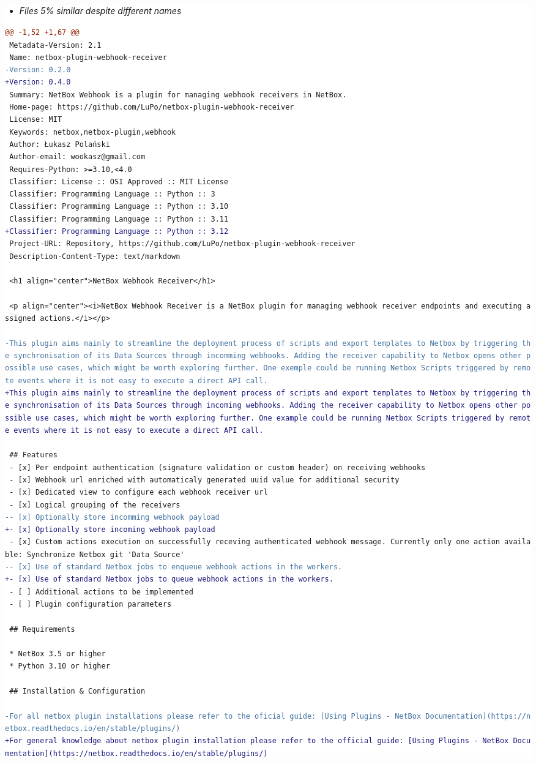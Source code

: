  * *Files 5% similar despite different names*

```diff
@@ -1,52 +1,67 @@
 Metadata-Version: 2.1
 Name: netbox-plugin-webhook-receiver
-Version: 0.2.0
+Version: 0.4.0
 Summary: NetBox Webhook is a plugin for managing webhook receivers in NetBox.
 Home-page: https://github.com/LuPo/netbox-plugin-webhook-receiver
 License: MIT
 Keywords: netbox,netbox-plugin,webhook
 Author: Łukasz Polański
 Author-email: wookasz@gmail.com
 Requires-Python: >=3.10,<4.0
 Classifier: License :: OSI Approved :: MIT License
 Classifier: Programming Language :: Python :: 3
 Classifier: Programming Language :: Python :: 3.10
 Classifier: Programming Language :: Python :: 3.11
+Classifier: Programming Language :: Python :: 3.12
 Project-URL: Repository, https://github.com/LuPo/netbox-plugin-webhook-receiver
 Description-Content-Type: text/markdown
 
 <h1 align="center">NetBox Webhook Receiver</h1>
 
 <p align="center"><i>NetBox Webhook Receiver is a NetBox plugin for managing webhook receiver endpoints and executing assigned actions.</i></p>
 
-This plugin aims mainly to streamline the deployment process of scripts and export templates to Netbox by triggering the synchronisation of its Data Sources through incomming webhooks. Adding the receiver capability to Netbox opens other possible use cases, which might be worth exploring further. One exemple could be running Netbox Scripts triggered by remote events where it is not easy to execute a direct API call.
+This plugin aims mainly to streamline the deployment process of scripts and export templates to Netbox by triggering the synchronisation of its Data Sources through incoming webhooks. Adding the receiver capability to Netbox opens other possible use cases, which might be worth exploring further. One example could be running Netbox Scripts triggered by remote events where it is not easy to execute a direct API call.
 
 ## Features
 - [x] Per endpoint authentication (signature validation or custom header) on receiving webhooks
 - [x] Webhook url enriched with automaticaly generated uuid value for additional security
 - [x] Dedicated view to configure each webhook receiver url
 - [x] Logical grouping of the receivers
-- [x] Optionally store incomming webhook payload
+- [x] Optionally store incoming webhook payload
 - [x] Custom actions execution on successfully receving authenticated webhook message. Currently only one action available: Synchronize Netbox git 'Data Source'
-- [x] Use of standard Netbox jobs to enqueue webhook actions in the workers.
+- [x] Use of standard Netbox jobs to queue webhook actions in the workers.
 - [ ] Additional actions to be implemented
 - [ ] Plugin configuration parameters
 
 ## Requirements
 
 * NetBox 3.5 or higher
 * Python 3.10 or higher
 
 ## Installation & Configuration
 
-For all netbox plugin installations please refer to the oficial guide: [Using Plugins - NetBox Documentation](https://netbox.readthedocs.io/en/stable/plugins/)
+For general knowledge about netbox plugin installation please refer to the official guide: [Using Plugins - NetBox Documentation](https://netbox.readthedocs.io/en/stable/plugins/)
```